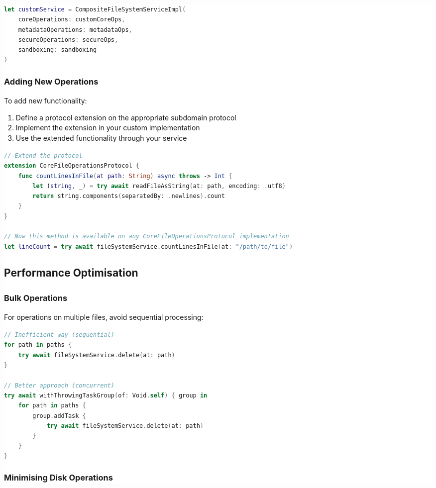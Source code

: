 ```swift
let customService = CompositeFileSystemServiceImpl(
    coreOperations: customCoreOps,
    metadataOperations: metadataOps,
    secureOperations: secureOps,
    sandboxing: sandboxing
)
```

### Adding New Operations

To add new functionality:

1. Define a protocol extension on the appropriate subdomain protocol
2. Implement the extension in your custom implementation
3. Use the extended functionality through your service

```swift
// Extend the protocol
extension CoreFileOperationsProtocol {
    func countLinesInFile(at path: String) async throws -> Int {
        let (string, _) = try await readFileAsString(at: path, encoding: .utf8)
        return string.components(separatedBy: .newlines).count
    }
}

// Now this method is available on any CoreFileOperationsProtocol implementation
let lineCount = try await fileSystemService.countLinesInFile(at: "/path/to/file")
```

## Performance Optimisation

### Bulk Operations

For operations on multiple files, avoid sequential processing:

```swift
// Inefficient way (sequential)
for path in paths {
    try await fileSystemService.delete(at: path)
}

// Better approach (concurrent)
try await withThrowingTaskGroup(of: Void.self) { group in
    for path in paths {
        group.addTask {
            try await fileSystemService.delete(at: path)
        }
    }
}
```

### Minimising Disk Operations
